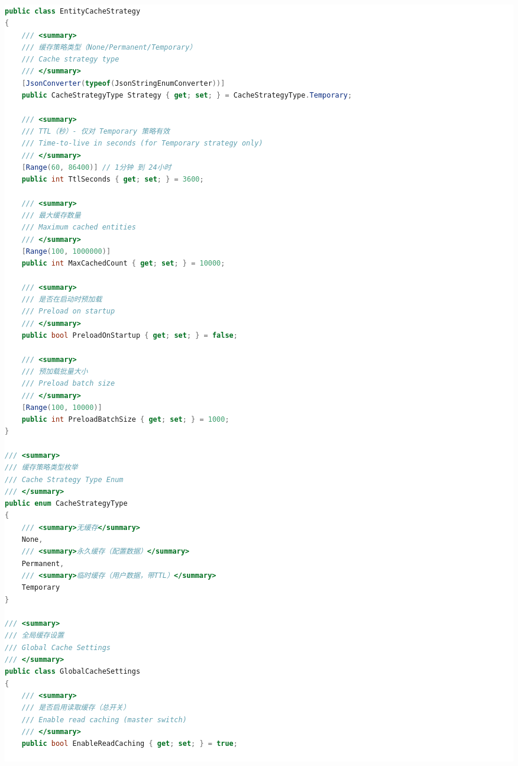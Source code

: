 ```csharp
public class EntityCacheStrategy
{
    /// <summary>
    /// 缓存策略类型（None/Permanent/Temporary）
    /// Cache strategy type
    /// </summary>
    [JsonConverter(typeof(JsonStringEnumConverter))]
    public CacheStrategyType Strategy { get; set; } = CacheStrategyType.Temporary;
    
    /// <summary>
    /// TTL（秒）- 仅对 Temporary 策略有效
    /// Time-to-live in seconds (for Temporary strategy only)
    /// </summary>
    [Range(60, 86400)] // 1分钟 到 24小时
    public int TtlSeconds { get; set; } = 3600;
    
    /// <summary>
    /// 最大缓存数量
    /// Maximum cached entities
    /// </summary>
    [Range(100, 1000000)]
    public int MaxCachedCount { get; set; } = 10000;
    
    /// <summary>
    /// 是否在启动时预加载
    /// Preload on startup
    /// </summary>
    public bool PreloadOnStartup { get; set; } = false;
    
    /// <summary>
    /// 预加载批量大小
    /// Preload batch size
    /// </summary>
    [Range(100, 10000)]
    public int PreloadBatchSize { get; set; } = 1000;
}

/// <summary>
/// 缓存策略类型枚举
/// Cache Strategy Type Enum
/// </summary>
public enum CacheStrategyType
{
    /// <summary>无缓存</summary>
    None,
    /// <summary>永久缓存（配置数据）</summary>
    Permanent,
    /// <summary>临时缓存（用户数据，带TTL）</summary>
    Temporary
}

/// <summary>
/// 全局缓存设置
/// Global Cache Settings
/// </summary>
public class GlobalCacheSettings
{
    /// <summary>
    /// 是否启用读取缓存（总开关）
    /// Enable read caching (master switch)
    /// </summary>
    public bool EnableReadCaching { get; set; } = true;
    
```